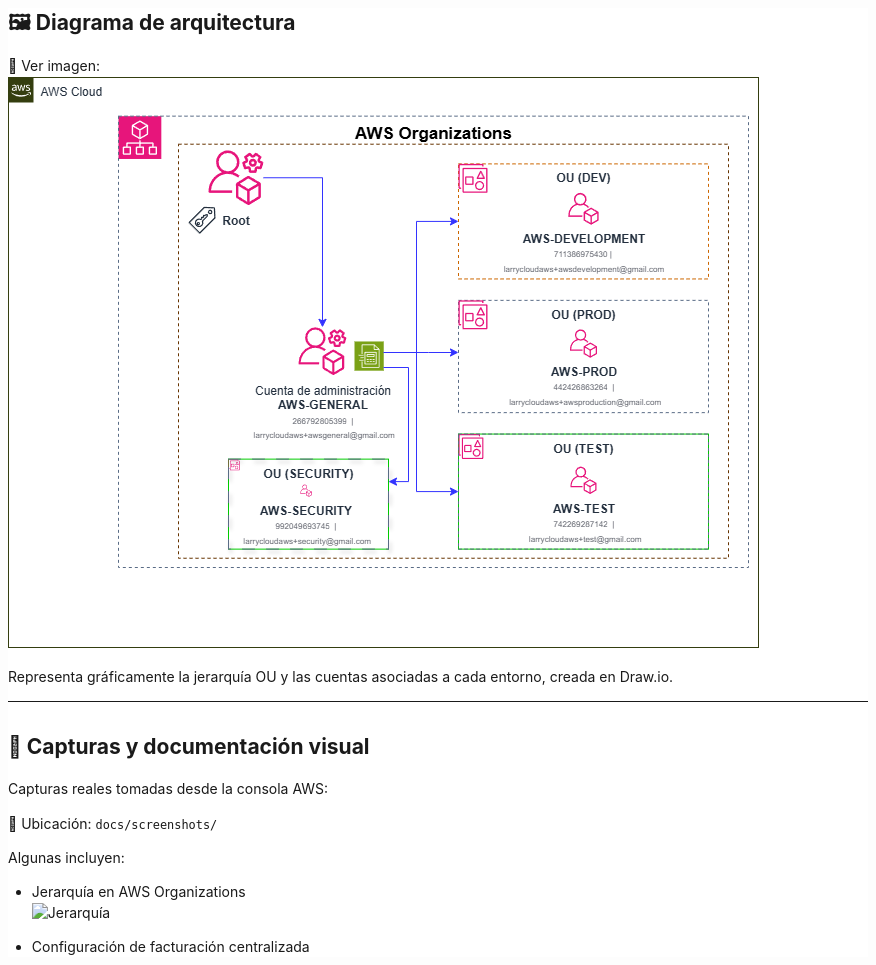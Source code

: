 
## 🖼️ Diagrama de arquitectura

📂 Ver imagen:  
![Diagrama](architecture/aws-org-diagram.png)

Representa gráficamente la jerarquía OU y las cuentas asociadas a cada entorno, creada en Draw.io.

---

## 📸 Capturas y documentación visual

Capturas reales tomadas desde la consola AWS:  

📁 Ubicación: `docs/screenshots/`

Algunas incluyen:

- Jerarquía en AWS Organizations  
  ![Jerarquía](docs/screenshots/general/Jerarquía-en-AWS-Organizations.png)

- Configuración de facturación centralizada  